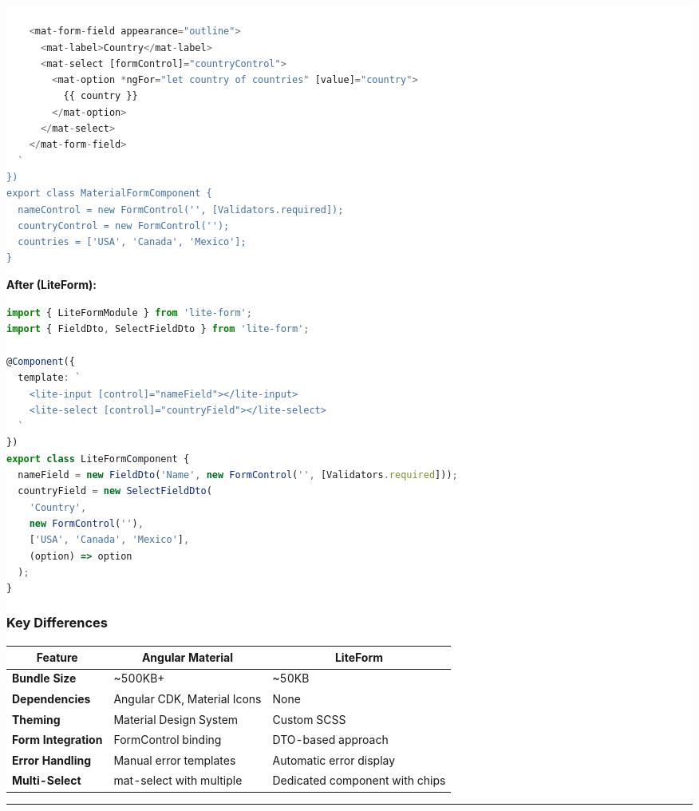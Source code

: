 ```typescript

    <mat-form-field appearance="outline">
      <mat-label>Country</mat-label>
      <mat-select [formControl]="countryControl">
        <mat-option *ngFor="let country of countries" [value]="country">
          {{ country }}
        </mat-option>
      </mat-select>
    </mat-form-field>
  `
})
export class MaterialFormComponent {
  nameControl = new FormControl('', [Validators.required]);
  countryControl = new FormControl('');
  countries = ['USA', 'Canada', 'Mexico'];
}
```

**After (LiteForm):**
```typescript
import { LiteFormModule } from 'lite-form';
import { FieldDto, SelectFieldDto } from 'lite-form';

@Component({
  template: `
    <lite-input [control]="nameField"></lite-input>
    <lite-select [control]="countryField"></lite-select>
  `
})
export class LiteFormComponent {
  nameField = new FieldDto('Name', new FormControl('', [Validators.required]));
  countryField = new SelectFieldDto(
    'Country',
    new FormControl(''),
    ['USA', 'Canada', 'Mexico'],
    (option) => option
  );
}
```

### Key Differences

| Feature | Angular Material | LiteForm |
|---------|------------------|-----------|
| **Bundle Size** | ~500KB+ | ~50KB |
| **Dependencies** | Angular CDK, Material Icons | None |
| **Theming** | Material Design System | Custom SCSS |
| **Form Integration** | FormControl binding | DTO-based approach |
| **Error Handling** | Manual error templates | Automatic error display |
| **Multi-Select** | mat-select with multiple | Dedicated component with chips |

---